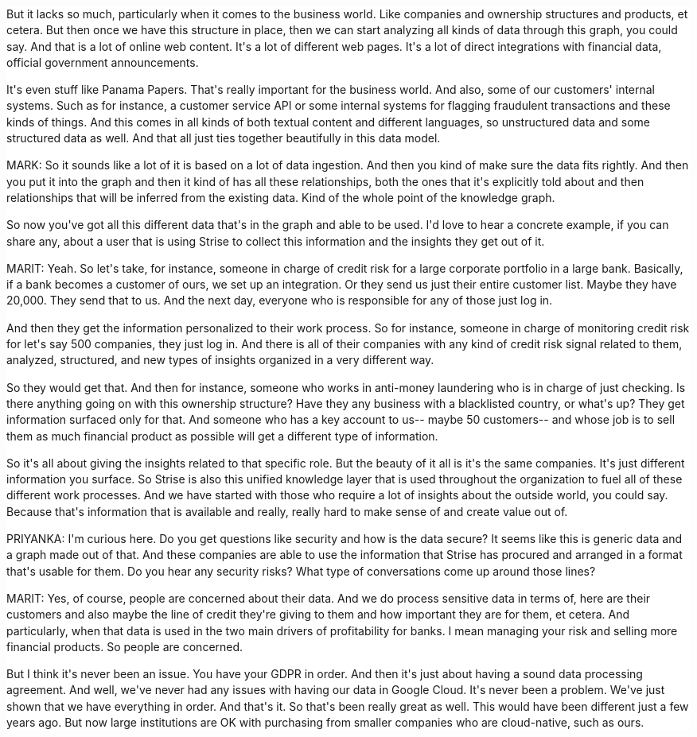 But it lacks so much, particularly when it comes to the business world. Like companies and ownership structures and products, et cetera. But then once we have this structure in place, then we can start analyzing all kinds of data through this graph, you could say. And that is a lot of online web content. It's a lot of different web pages. It's a lot of direct integrations with financial data, official government announcements. 

It's even stuff like Panama Papers. That's really important for the business world. And also, some of our customers' internal systems. Such as for instance, a customer service API or some internal systems for flagging fraudulent transactions and these kinds of things. And this comes in all kinds of both textual content and different languages, so unstructured data and some structured data as well. And that all just ties together beautifully in this data model. 

MARK: So it sounds like a lot of it is based on a lot of data ingestion. And then you kind of make sure the data fits rightly. And then you put it into the graph and then it kind of has all these relationships, both the ones that it's explicitly told about and then relationships that will be inferred from the existing data. Kind of the whole point of the knowledge graph. 

So now you've got all this different data that's in the graph and able to be used. I'd love to hear a concrete example, if you can share any, about a user that is using Strise to collect this information and the insights they get out of it. 

MARIT: Yeah. So let's take, for instance, someone in charge of credit risk for a large corporate portfolio in a large bank. Basically, if a bank becomes a customer of ours, we set up an integration. Or they send us just their entire customer list. Maybe they have 20,000. They send that to us. And the next day, everyone who is responsible for any of those just log in. 

And then they get the information personalized to their work process. So for instance, someone in charge of monitoring credit risk for let's say 500 companies, they just log in. And there is all of their companies with any kind of credit risk signal related to them, analyzed, structured, and new types of insights organized in a very different way. 

So they would get that. And then for instance, someone who works in anti-money laundering who is in charge of just checking. Is there anything going on with this ownership structure? Have they any business with a blacklisted country, or what's up? They get information surfaced only for that. And someone who has a key account to us-- maybe 50 customers-- and whose job is to sell them as much financial product as possible will get a different type of information. 

So it's all about giving the insights related to that specific role. But the beauty of it all is it's the same companies. It's just different information you surface. So Strise is also this unified knowledge layer that is used throughout the organization to fuel all of these different work processes. And we have started with those who require a lot of insights about the outside world, you could say. Because that's information that is available and really, really hard to make sense of and create value out of. 

PRIYANKA: I'm curious here. Do you get questions like security and how is the data secure? It seems like this is generic data and a graph made out of that. And these companies are able to use the information that Strise has procured and arranged in a format that's usable for them. Do you hear any security risks? What type of conversations come up around those lines? 

MARIT: Yes, of course, people are concerned about their data. And we do process sensitive data in terms of, here are their customers and also maybe the line of credit they're giving to them and how important they are for them, et cetera. And particularly, when that data is used in the two main drivers of profitability for banks. I mean managing your risk and selling more financial products. So people are concerned. 

But I think it's never been an issue. You have your GDPR in order. And then it's just about having a sound data processing agreement. And well, we've never had any issues with having our data in Google Cloud. It's never been a problem. We've just shown that we have everything in order. And that's it. So that's been really great as well. This would have been different just a few years ago. But now large institutions are OK with purchasing from smaller companies who are cloud-native, such as ours. 
